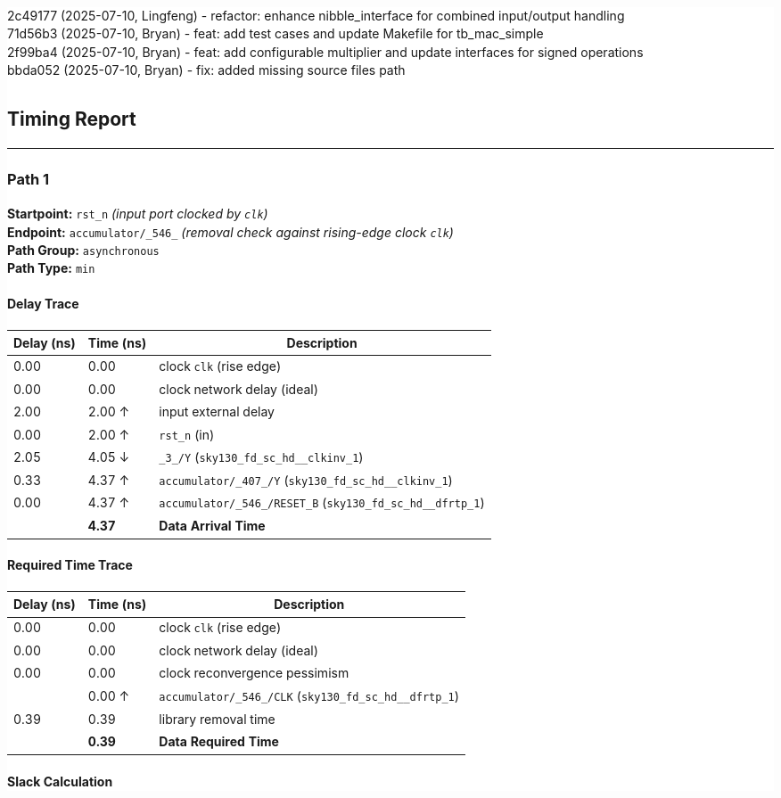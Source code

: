 2c49177 (2025-07-10, Lingfeng) - refactor: enhance nibble_interface for combined input/output handling  
71d56b3 (2025-07-10, Bryan) - feat: add test cases and update Makefile for tb_mac_simple  
2f99ba4 (2025-07-10, Bryan) - feat: add configurable multiplier and update interfaces for signed operations  
bbda052 (2025-07-10, Bryan) - fix: added missing source files path

## Timing Report

---

### Path 1

**Startpoint:** `rst_n` _(input port clocked by `clk`)_  
**Endpoint:** `accumulator/_546_` _(removal check against rising-edge clock `clk`)_  
**Path Group:** `asynchronous`  
**Path Type:** `min`

#### Delay Trace

| Delay (ns) | Time (ns) | Description                                              |
| ---------- | --------- | -------------------------------------------------------- |
| 0.00       | 0.00      | clock `clk` (rise edge)                                  |
| 0.00       | 0.00      | clock network delay (ideal)                              |
| 2.00       | 2.00 ↑    | input external delay                                     |
| 0.00       | 2.00 ↑    | `rst_n` (in)                                             |
| 2.05       | 4.05 ↓    | `_3_/Y` (`sky130_fd_sc_hd__clkinv_1`)                    |
| 0.33       | 4.37 ↑    | `accumulator/_407_/Y` (`sky130_fd_sc_hd__clkinv_1`)      |
| 0.00       | 4.37 ↑    | `accumulator/_546_/RESET_B` (`sky130_fd_sc_hd__dfrtp_1`) |
|            | **4.37**  | **Data Arrival Time**                                    |

#### Required Time Trace

| Delay (ns) | Time (ns) | Description                                          |
| ---------- | --------- | ---------------------------------------------------- |
| 0.00       | 0.00      | clock `clk` (rise edge)                              |
| 0.00       | 0.00      | clock network delay (ideal)                          |
| 0.00       | 0.00      | clock reconvergence pessimism                        |
|            | 0.00 ↑    | `accumulator/_546_/CLK` (`sky130_fd_sc_hd__dfrtp_1`) |
| 0.39       | 0.39      | library removal time                                 |
|            | **0.39**  | **Data Required Time**                               |

#### Slack Calculation
